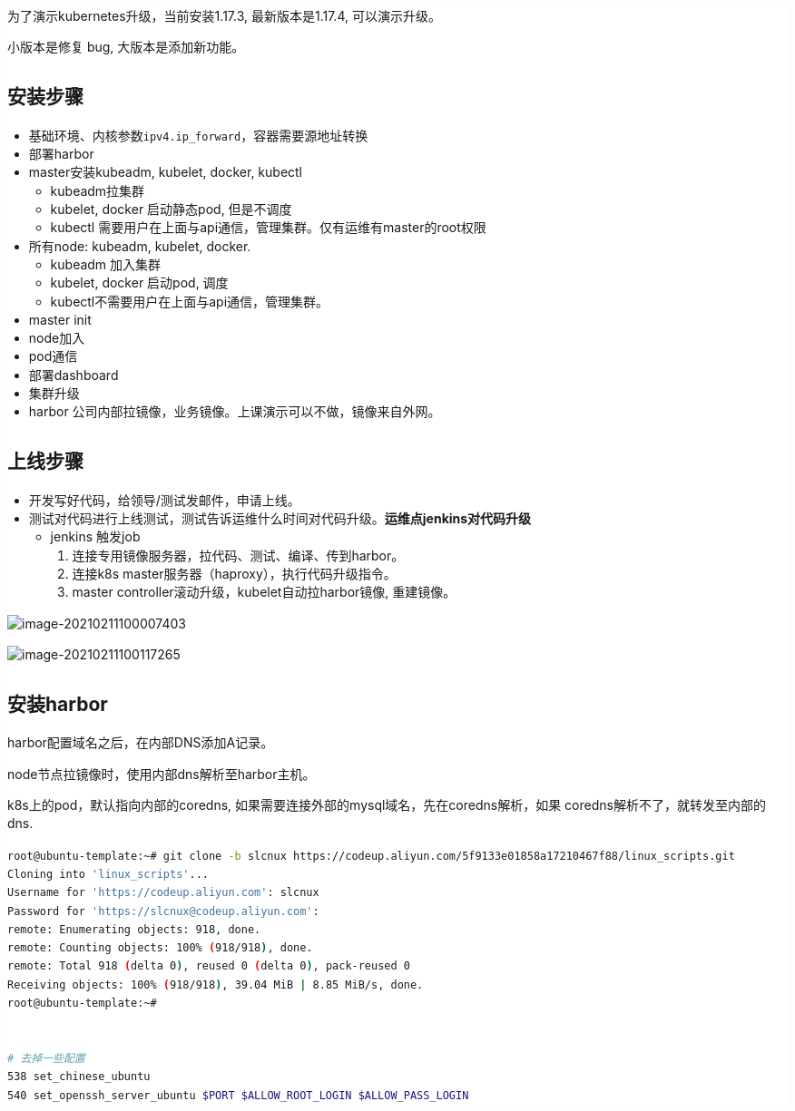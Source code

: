 



为了演示kubernetes升级，当前安装1.17.3, 最新版本是1.17.4, 可以演示升级。

小版本是修复 bug, 大版本是添加新功能。

## 安装步骤 

- 基础环境、内核参数`ipv4.ip_forward`，容器需要源地址转换
- 部署harbor
- master安装kubeadm, kubelet, docker, kubectl
  - kubeadm拉集群
  - kubelet, docker 启动静态pod, 但是不调度
  - kubectl 需要用户在上面与api通信，管理集群。仅有运维有master的root权限
- 所有node: kubeadm, kubelet, docker.
  - kubeadm 加入集群
  - kubelet, docker 启动pod, 调度
  - kubectl不需要用户在上面与api通信，管理集群。
- master init
- node加入
- pod通信
- 部署dashboard
- 集群升级
- harbor 公司内部拉镜像，业务镜像。上课演示可以不做，镜像来自外网。



## 上线步骤

- 开发写好代码，给领导/测试发邮件，申请上线。
- 测试对代码进行上线测试，测试告诉运维什么时间对代码升级。**运维点jenkins对代码升级**
  - jenkins 触发job 
    1. 连接专用镜像服务器，拉代码、测试、编译、传到harbor。
    2. 连接k8s master服务器（haproxy），执行代码升级指令。
    3. master controller滚动升级，kubelet自动拉harbor镜像, 重建镜像。

![image-20210211100007403](http://myapp.img.mykernel.cn/image-20210211100007403.png)

![image-20210211100117265](http://myapp.img.mykernel.cn/image-20210211100117265.png)

## 安装harbor

harbor配置域名之后，在内部DNS添加A记录。

node节点拉镜像时，使用内部dns解析至harbor主机。

k8s上的pod，默认指向内部的coredns, 如果需要连接外部的mysql域名，先在coredns解析，如果 coredns解析不了，就转发至内部的dns.



```bash
root@ubuntu-template:~# git clone -b slcnux https://codeup.aliyun.com/5f9133e01858a17210467f88/linux_scripts.git
Cloning into 'linux_scripts'...
Username for 'https://codeup.aliyun.com': slcnux
Password for 'https://slcnux@codeup.aliyun.com': 
remote: Enumerating objects: 918, done.
remote: Counting objects: 100% (918/918), done.
remote: Total 918 (delta 0), reused 0 (delta 0), pack-reused 0
Receiving objects: 100% (918/918), 39.04 MiB | 8.85 MiB/s, done.
root@ubuntu-template:~# 


# 去掉一些配置
538 set_chinese_ubuntu
540 set_openssh_server_ubuntu $PORT $ALLOW_ROOT_LOGIN $ALLOW_PASS_LOGIN
```